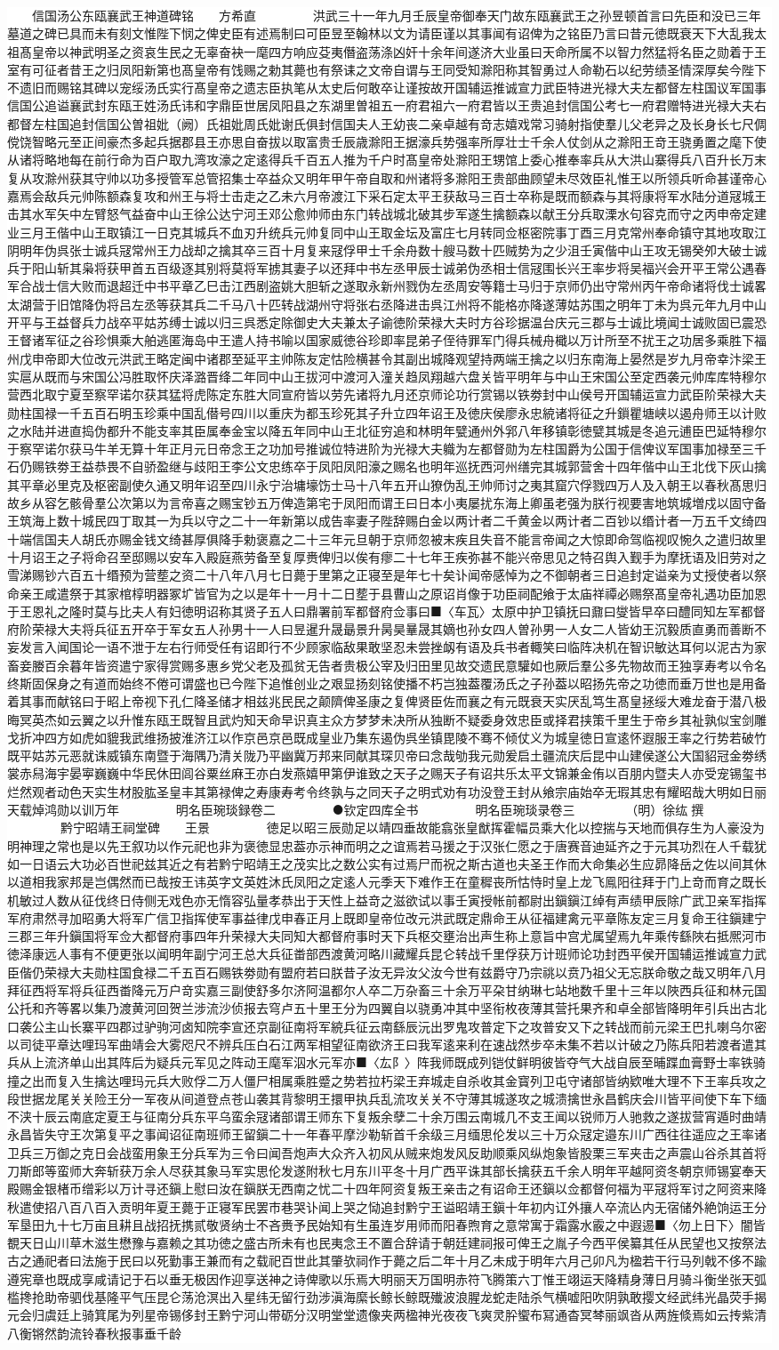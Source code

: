 　　信国汤公东瓯襄武王神道碑铭　　方希直
　　
　　洪武三十一年九月壬辰皇帝御奉天门故东瓯襄武王之孙昱顿首言曰先臣和没已三年墓道之碑已具而未有刻文惟陛下悯之俾史臣有述焉制曰可臣昱至翰林以文为请臣谨以其事闻有诏俾为之铭臣乃言曰昔元徳既衰天下大乱我太祖髙皇帝以神武明圣之资哀生民之无辜奋袂一麾四方响应芟夷僭盗荡涤凶奸十余年间遂济大业虽曰天命所属不以智力然猛将名臣之勋着于王室有可征者昔王之归凤阳新第也髙皇帝有饯赐之勅其薨也有祭诔之文帝自谓与王同受知滁阳称其智勇过人命勒石以纪劳绩圣情深厚矣今陛下不遗旧而赐铭其碑以宠绥汤氏实行髙皇帝之遗志臣执笔从太史后何敢卒让谨按故开国辅运推诚宣力武臣特进光禄大夫左都督左柱国议军国事信国公追谥襄武封东瓯王姓汤氏讳和字鼎臣世居凤阳县之东湖里曽祖五一府君祖六一府君皆以王贵追封信国公考七一府君赠特进光禄大夫右都督左柱国追封信国公曽祖妣（阙）氏祖妣周氏妣谢氏俱封信国夫人王幼丧二亲卓越有竒志嬉戏常习骑射指使羣儿父老异之及长身长七尺倜傥饶智略元至正间豪杰多起兵据郡县王亦思自奋拔以取富贵壬辰歳滁阳王据濠兵势强率所厚壮士千余人仗剑从之滁阳王竒王骁勇置之麾下使从诸将略地每在前行命为百户取九湾攻濠之定逺得兵千百五人推为千户时髙皇帝处滁阳王甥馆上委心推奉率兵从大洪山寨得兵八百升长万末复从攻滁州获其守帅以功多授管军总管招集士卒益众又明年甲午帝自取和州诸将多滁阳王贵部曲顾望未尽效臣礼惟王以所领兵听命甚谨帝心嘉焉会敌兵元帅陈额森复攻和州王与将士击走之乙未六月帝渡江下采石定太平王获敌马三百士卒称是既而额森与其将康将军水陆分道冦城王击其水军矢中左臂怒气益奋中山王徐公达宁河王邓公愈帅师由东门转战城北破其步军遂生擒额森以献王分兵取溧水句容克而守之丙申帝定建业三月王偕中山王取镇江一日克其城兵不血刃升统兵元帅复同中山王取金坛及富庄七月转同佥枢密院事丁酉三月克常州奉命镇守其地攻取江阴明年伪呉张士诚兵冦常州王力战却之擒其卒三百十月复来冦俘甲士千余舟数十艘马数十匹贼势为之少沮壬寅偕中山王攻无锡癸夘大破士诚兵于阳山斩其枭将获甲首五百级逐其别将莫将军掳其妻子以还拜中书左丞甲辰士诚弟伪丞相士信冦围长兴王率步将吴福兴会开平王常公遇春军合战士信大败而退超迁中书平章乙巳击江西剧盗姚大胆斩之遂取永新州戮伪左丞周安等籍士马归于京师仍出守常州丙午帝命诸将伐士诚畧太湖营于旧馆降伪将吕左丞等获其兵二千马八十匹转战湖州守将张右丞降进击呉江州将不能格亦降遂薄姑苏围之明年丁未为呉元年九月中山开平与王益督兵力战卒平姑苏缚士诚以归三呉悉定除御史大夫兼太子谕徳阶荣禄大夫时方谷珍据温台庆元三郡与士诚比境闻士诚败固已震恐王督诸军征之谷珍惧乘大舶逃匿海岛中王遣人持书喻以国家威徳谷珍即率昆弟子侄待罪军门得兵械舟檝以万计所至不扰王之功居多乘胜下福州戊申帝即大位改元洪武王略定闽中诸郡至延平主帅陈友定怙险横甚令其副出城降观望持两端王擒之以归东南海上晏然是岁九月帝幸汴梁王实扈从既而与宋国公冯胜取怀庆泽潞晋绛二年同中山王拔河中渡河入潼关趋凤翔越六盘关皆平明年与中山王宋国公至定西袭元帅库库特穆尔营西北取宁夏至察罕诺尔获其猛将虎陈定东胜大同宣府皆以劳先诸将九月还京师论功行赏锡以铁劵封中山侯号开国辅运宣力武臣阶荣禄大夫勋柱国禄一千五百石明玉珍乘中国乱僣号四川以重庆为都玉珍死其子升立四年诏王及徳庆侯廖永忠綂诸将征之升鎻瞿塘峡以遏舟师王以计败之水陆并进直捣伪都升不能支率其臣属奉金宝以降五年同中山王北征穷追和林明年甓通州外郛八年移镇彰徳甓其城是冬追元逋臣巴延特穆尔于察罕诺尔获马牛羊无算十年正月元日帝念王之功加号推诚位特进阶为光禄大夫軄为左都督勋为左柱国爵为公国于信俾议军国事加禄至三千石仍赐铁劵王益恭畏不自骄盈继与歧阳王李公文忠练卒于凤阳凤阳濠之赐名也明年巡抚西河州缮完其城郭营舍十四年偕中山王北伐下灰山擒其平章必里克及枢密副使久通又明年诏至四川永宁治墉壕饬士马十八年五开山獠伪乱王帅师讨之夷其窟穴俘戮四万人及入朝王以春秋髙思归故乡从容乞骸骨羣公次第以为言帝喜之赐宝钞五万俾造第宅于凤阳而谓王曰日本小夷屡扰东海上卿虽老强为朕行视要害地筑城増戍以固守备王筑海上数十城民四丁取其一为兵以守之二十一年新第以成告率妻子陛辞赐白金以两计者二千黄金以两计者二百钞以缗计者一万五千文绮四十端信国夫人胡氏亦赐金钱文绮甚厚俱降手勅褒嘉之二十三年元旦朝于京师忽被末疾且失音不能言帝闻之大惊即命驾临视叹惋久之遣归故里十月诏王之子将命召至邸赐以安车入殿庭燕劳备至复厚赉俾归以俟有瘳二十七年王疾弥甚不能兴帝思见之特召舆入觐手为摩抚语及旧劳对之雪涕赐钞六百五十缗预为营塟之资二十八年八月七日薨于里第之正寝至是年七十矣讣闻帝感悼为之不御朝者三日追封定谥亲为丈授使者以祭命亲王咸遣祭于其家棺椁明器冢圹皆官为之以是年十一月十二日塟于县曹山之原诏肖像于功臣祠配飨于太庙祥禫必赐祭髙皇帝礼遇功臣加恩于王恩礼之隆时莫与比夫人有妇徳明诏称其贤子五人曰鼎署前军都督府佥事曰■〈车瓦〉太原中护卫镇抚曰鼐曰燮皆早卒曰醴同知左军都督府阶荣禄大夫将兵征五开卒于军女五人孙男十一人曰昱暹升晟朂景升昺昊曅晟其嫡也孙女四人曽孙男一人女二人皆幼王沉毅质直勇而善断不妄发言入闻国论一语不泄于左右行师受任有诏即行不少顾家临敌果敢坚忍未尝挫衂有语及兵书者輙笑曰临阵决机在智识敏达耳何以泥古为家畜妾媵百余暮年皆资遣宁家得赏赐多惠乡党父老及孤贫无告者贵极公宰及归田里见故交遗民意驩如也厥后羣公多先物故而王独享寿考以令名终斯固保身之有道而始终不倦可谓盛也已今陛下追惟创业之艰显扬刻铭使播不朽岂独葢覆汤氏之子孙葢以昭扬先帝之功徳而垂万世也是用备着其事而献铭曰于昭上帝视下孔仁降圣储才相兹兆民民之颠隮俾圣康之复俾贤臣佐而襄之有元既衰天实厌乱笃生髙皇拯绥大难龙奋于潜八极晦冥英杰如云翼之以升惟东瓯王既智且武灼知天命早识真主众方梦梦未决所从独断不疑委身效忠臣或择君挟策千里生于帝乡其祉孰似宝剑雕戈折冲四方如虎如貔我武维扬披淮济江以作京邑京邑既成皇业乃集东遏伪呉坐镇毘陵不骞不倾仗义为城皇徳日宣逺怀遐服王率之行势若破竹既平姑苏元恶就诛威镇东南暨于海隅乃清关陇乃平幽冀万邦来同献其琛贝帝曰念哉劬我元勋爰启土疆流庆后昆中山建侯遂公大国貂冠金劵绣裳赤舄海宇晏寕巍巍中华民休田闾谷粟丝麻王亦白发燕嬉甲第伊谁致之天子之赐天子有诏共乐太平文锦兼金侑以百朋内暨夫人亦受宠锡玺书烂然观者动色天实生材股肱圣皇丰其第禄俾之寿康寿考令终孰与之同天子之明式劝有功没登王封从飨宗庙始卒无瑕其忠有耀昭哉大明如日丽天载焯鸿勋以训万年
　　
　　明名臣琬琰録卷二
　　
　　●钦定四库全书
　　
　　明名臣琬琰录卷三
　　
　　（明）徐纮 撰
　　
　　黔宁昭靖王祠堂碑　　王景
　　
　　徳足以昭三辰勋足以靖四垂故能翕张皇猷挥霍幅员乘大化以控揣与天地而俱存生为人豪没为明神理之常也是以先王叙功以作元祀也非为褒徳显忠葢亦示神而明之之谊焉若马援之于汉张仁愿之于唐赛音迪延齐之于元其功烈在人千载犹如一日语云大功必百世祀兹其近之有若黔宁昭靖王之茂实比之数公实有过焉尸而祝之斯古道也夫圣王作而大命集必生应昴降岳之佐以间其休以道相我家邦是岂偶然而已哉按王讳英字文英姓沐氏凤阳之定逺人元季天下难作王在童穉丧所怙恃时皇上龙飞鳯阳往拜于门上竒而育之既长机敏过人数从征伐终日侍侧无戏色亦无惰容弘量孝恭出于天性上益竒之滋欲试以事壬寅授帐前都尉出鎭鎭江绰有声绩甲辰除广武卫亲军指挥军府肃然寻加昭勇大将军广信卫指挥使军事益律戊申春正月上既即皇帝位改元洪武既定鼎命王从征福建禽元平章陈友定三月复命王往鎭建宁三郡三年升鎭国将军佥大都督府事四年升荣禄大夫同知大都督府事时天下兵枢交壅治出声生称上意旨中宫尤属望焉九年乘传繇陜右抵熈河市徳泽康远人事有不便更张以闻明年副宁河王总大兵征畨部西渡黄河略川藏耀兵昆仑转战千里俘获万计班师论功封西平侯开国辅运推诚宣力武臣偕仍荣禄大夫勋柱国食禄二千五百石赐铁劵勋有盟府若曰朕昔子汝无异汝父汝今世有兹爵守乃宗祧以贲乃祖父无忘朕命敬之哉又明年八月拜征西将军将兵征西畨降元万户竒实嘉三副使舒多尔济阿温都尔人卒二万杂畜三十余万平朶甘纳琳七站地数千里十三年以陜西兵征和林元国公托和齐等畧以集乃渡黄河回贺兰涉流沙侦报去穹卢五十里王分为四翼自以骁勇冲其中坚衔枚夜薄其营托果齐和卓全部皆降明年引兵出古北口袭公主山长寨平四郡过驴驹河卤知院李宣还京副征南将军綂兵征云南繇辰沅出罗鬼攻普定下之攻普安又下之转战而前元梁王巴扎喇乌尔密以司徒平章达哩玛军曲靖会大雾咫尺不辨兵压白石江两军相望征南欲济王曰我军逺来利在速战然步卒未集不若以计破之乃陈兵阳若渡者遣其兵从上流济单山出其阵后为疑兵元军见之阵动王麾军泅水元军亦■〈厷阝〉阵我师既成列铠仗鲜明彼皆夺气大战自辰至晡蹀血膏野士率铁骑撞之出而复入生擒达哩玛元兵大败俘二万人僵尸相属乘胜蹙之势若拉朽梁王弃城走自杀收其金寳列卫屯守诸部皆纳欵唯大理不下王率兵攻之段世据龙尾关关险王分一军夜从间道登点苍山袭其背黎明王擐甲执兵乱流攻关关不守薄其城遂攻之城溃擒世永昌鹤庆会川皆平间使下车下缅不浃十辰云南底定夏王与征南分兵东平乌蛮余冦诸部谓王师东下复叛余孽二十余万围云南城几不支王闻以锐师万人驰救之遂拔营宵遁时曲靖永昌皆失守王次第复平之事闻诏征南班师王留鎭二十一年春平摩沙勒斩首千余级三月缅思伦发以三十万众冦定邉东川广西往往遥应之王率诸卫兵三万御之克日会战蛮用象王分兵军为三令曰闻吾炮声大众齐入初风从贼来炮发风反助顺乘风纵炮象皆股栗三军夹击之声震山谷杀其首将刀斯郎等蛮师大奔斩获万余人尽获其象马军实思伦发遂附秋七月东川平冬十月广西平诛其部长擒获五千余人明年平越阿资冬朝京师锡宴奉天殿赐金银楮币缯彩以万计寻还鎭上慰曰汝在鎭朕无西南之忧二十四年阿资复叛王亲击之有诏命王还鎭以佥都督何福为平冦将军讨之阿资来降秋遣使招八百八百入贡明年夏王薨于正寝军民罢市巷哭讣闻上哭之恸追封黔宁王谥昭靖王鎭十年初内讧外攘人卒流亾内无宿储外絶饷运王分军垦田九十七万亩且耕且战招抚携贰敬贤纳士不吝赉予民始知有生虽连岁用师而阳春煦育之意常寓于霜露水霰之中遐逷■〈勿上日下〉闇皆覩天日山川草木滋生懋豫与嘉赖之其功徳之盛古所未有也民夷念王不置合辞请于朝廷建祠报可俾王之胤子今西平侯纂其任从民望也又按祭法古之通祀者曰法施于民曰以死勤事王兼而有之载祀百世此其肇欤祠作于薨之后二年十月乙未成于明年六月己卯凡为楹若干行马列戟不侈不踰遵宪章也既成享咸请记于石以垂无极因作迎享送神之诗俾歌以乐焉大明丽天万国明赤符飞腾策六丁惟王翊运天降精身薄日月骑斗衡坐张天弧槛搀抢助帝驷伐基隆平气压昆仑荡沧溟出入星纬无留行劲涉滇海縻长鲸长鲸既殱波浪腥龙蛇走陆杀气横嘘阳吹阴孰敢撄文经武纬光晶荧手揭元会归虞廷上骑箕尾为列星帝锡侈封王黔宁河山带砺分汉明堂堂遗像夹两楹神光夜夜飞爽灵肸蠁布冩通杳冥棽丽飒沓从两旌倐焉如云抟紫清八衡锵然韵流铃春秋报事垂千龄
　　
